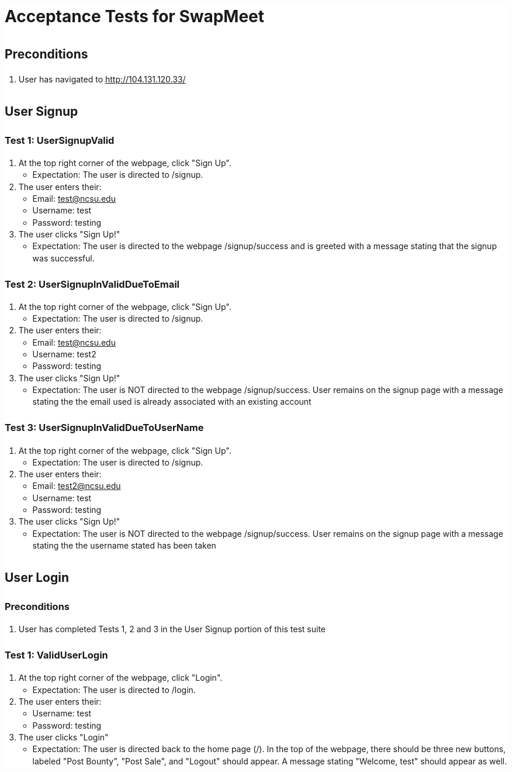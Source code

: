 

# Acceptance Tests for SwapMeet
## Preconditions
1.  User has navigated to http://104.131.120.33/

## User Signup
### Test 1: UserSignupValid
1.  At the top right corner of the webpage, click "Sign Up".
    * Expectation: The user is directed to /signup.
2.  The user enters their:
    * Email: test@ncsu.edu
    * Username: test
    * Password: testing
3.  The user clicks "Sign Up!"
    * Expectation:  The user is directed to the webpage /signup/success and is greeted with a message stating that the signup was successful.

### Test 2: UserSignupInValidDueToEmail
1.  At the top right corner of the webpage, click "Sign Up".
    * Expectation: The user is directed to /signup.
2.  The user enters their:
    * Email: test@ncsu.edu
    * Username: test2
    * Password: testing
3.  The user clicks "Sign Up!"
    * Expectation:  The user is NOT directed to the webpage /signup/success.  User remains on the signup page with a message stating the the email used is already associated with an existing account

### Test 3: UserSignupInValidDueToUserName
1.  At the top right corner of the webpage, click "Sign Up".
    * Expectation: The user is directed to /signup.
2.  The user enters their:
    * Email: test2@ncsu.edu
    * Username: test
    * Password: testing
3.  The user clicks "Sign Up!"
    * Expectation:  The user is NOT directed to the webpage /signup/success.  User remains on the signup page with a message stating the the username stated has been taken
## User Login
### Preconditions
1.  User has completed Tests 1, 2 and 3 in the User Signup portion of this test suite
### Test 1: ValidUserLogin
1.  At the top right corner of the webpage, click "Login".
    * Expectation: The user is directed to /login.
2.  The user enters their:
    * Username: test
    * Password: testing
3.  The user clicks "Login"
    * Expectation:  The user is directed back to the home page (/).  In the top of the webpage, there should be three new buttons, labeled "Post Bounty", "Post Sale", and "Logout" should appear.  A message stating "Welcome, test" should appear as well.
